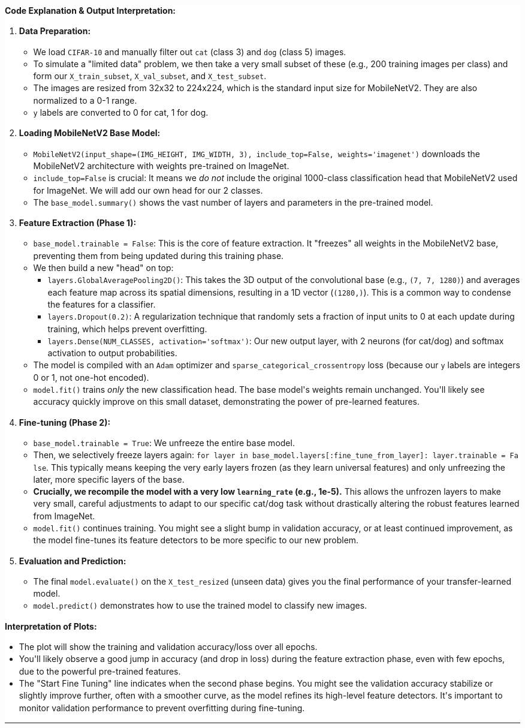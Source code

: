 **Code Explanation & Output Interpretation:**

1.  **Data Preparation:**
    *   We load `CIFAR-10` and manually filter out `cat` (class 3) and `dog` (class 5) images.
    *   To simulate a "limited data" problem, we then take a very small subset of these (e.g., 200 training images per class) and form our `X_train_subset`, `X_val_subset`, and `X_test_subset`.
    *   The images are resized from 32x32 to 224x224, which is the standard input size for MobileNetV2. They are also normalized to a 0-1 range.
    *   `y` labels are converted to 0 for cat, 1 for dog.

2.  **Loading MobileNetV2 Base Model:**
    *   `MobileNetV2(input_shape=(IMG_HEIGHT, IMG_WIDTH, 3), include_top=False, weights='imagenet')` downloads the MobileNetV2 architecture with weights pre-trained on ImageNet.
    *   `include_top=False` is crucial: It means we *do not* include the original 1000-class classification head that MobileNetV2 used for ImageNet. We will add our own head for our 2 classes.
    *   The `base_model.summary()` shows the vast number of layers and parameters in the pre-trained model.

3.  **Feature Extraction (Phase 1):**
    *   `base_model.trainable = False`: This is the core of feature extraction. It "freezes" all weights in the MobileNetV2 base, preventing them from being updated during this training phase.
    *   We then build a new "head" on top:
        *   `layers.GlobalAveragePooling2D()`: This takes the 3D output of the convolutional base (e.g., `(7, 7, 1280)`) and averages each feature map across its spatial dimensions, resulting in a 1D vector (`(1280,)`). This is a common way to condense the features for a classifier.
        *   `layers.Dropout(0.2)`: A regularization technique that randomly sets a fraction of input units to 0 at each update during training, which helps prevent overfitting.
        *   `layers.Dense(NUM_CLASSES, activation='softmax')`: Our new output layer, with 2 neurons (for cat/dog) and softmax activation to output probabilities.
    *   The model is compiled with an `Adam` optimizer and `sparse_categorical_crossentropy` loss (because our `y` labels are integers 0 or 1, not one-hot encoded).
    *   `model.fit()` trains *only* the new classification head. The base model's weights remain unchanged. You'll likely see accuracy quickly improve on this small dataset, demonstrating the power of pre-learned features.

4.  **Fine-tuning (Phase 2):**
    *   `base_model.trainable = True`: We unfreeze the entire base model.
    *   Then, we selectively freeze layers again: `for layer in base_model.layers[:fine_tune_from_layer]: layer.trainable = False`. This typically means keeping the very early layers frozen (as they learn universal features) and only unfreezing the later, more specific layers of the base.
    *   **Crucially, we recompile the model with a very low `learning_rate` (e.g., 1e-5).** This allows the unfrozen layers to make very small, careful adjustments to adapt to our specific cat/dog task without drastically altering the robust features learned from ImageNet.
    *   `model.fit()` continues training. You might see a slight bump in validation accuracy, or at least continued improvement, as the model fine-tunes its feature detectors to be more specific to our new problem.

5.  **Evaluation and Prediction:**
    *   The final `model.evaluate()` on the `X_test_resized` (unseen data) gives you the final performance of your transfer-learned model.
    *   `model.predict()` demonstrates how to use the trained model to classify new images.

**Interpretation of Plots:**
*   The plot will show the training and validation accuracy/loss over all epochs.
*   You'll likely observe a good jump in accuracy (and drop in loss) during the feature extraction phase, even with few epochs, due to the powerful pre-trained features.
*   The "Start Fine Tuning" line indicates when the second phase begins. You might see the validation accuracy stabilize or slightly improve further, often with a smoother curve, as the model refines its high-level feature detectors. It's important to monitor validation performance to prevent overfitting during fine-tuning.

---